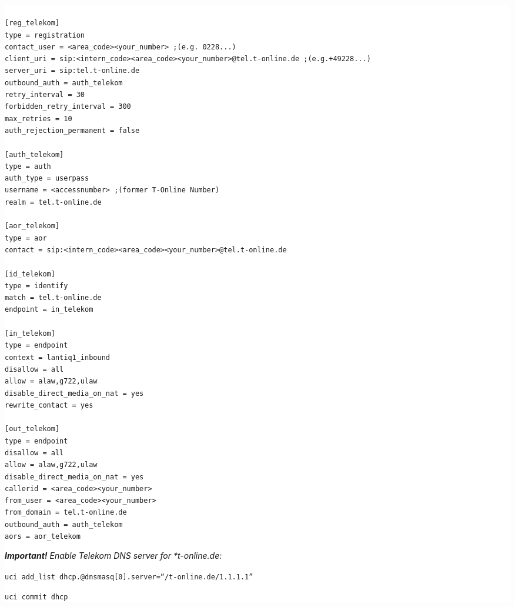 ```
 
[reg_telekom]
type = registration
contact_user = <area_code><your_number> ;(e.g. 0228...)
client_uri = sip:<intern_code><area_code><your_number>@tel.t-online.de ;(e.g.+49228...)
server_uri = sip:tel.t-online.de
outbound_auth = auth_telekom
retry_interval = 30
forbidden_retry_interval = 300
max_retries = 10
auth_rejection_permanent = false
 
[auth_telekom]
type = auth
auth_type = userpass
username = <accessnumber> ;(former T-Online Number)
realm = tel.t-online.de
 
[aor_telekom]
type = aor
contact = sip:<intern_code><area_code><your_number>@tel.t-online.de
 
[id_telekom]
type = identify
match = tel.t-online.de
endpoint = in_telekom
 
[in_telekom]
type = endpoint
context = lantiq1_inbound
disallow = all
allow = alaw,g722,ulaw
disable_direct_media_on_nat = yes
rewrite_contact = yes
 
[out_telekom]
type = endpoint
disallow = all
allow = alaw,g722,ulaw
disable_direct_media_on_nat = yes
callerid = <area_code><your_number>
from_user = <area_code><your_number>
from_domain = tel.t-online.de
outbound_auth = auth_telekom
aors = aor_telekom
```

***Important!** Enable Telekom DNS server for \*t-online.de:*

`uci add_list dhcp.@dnsmasq[0].server=“/t-online.de/1.1.1.1”`

`uci commit dhcp`
